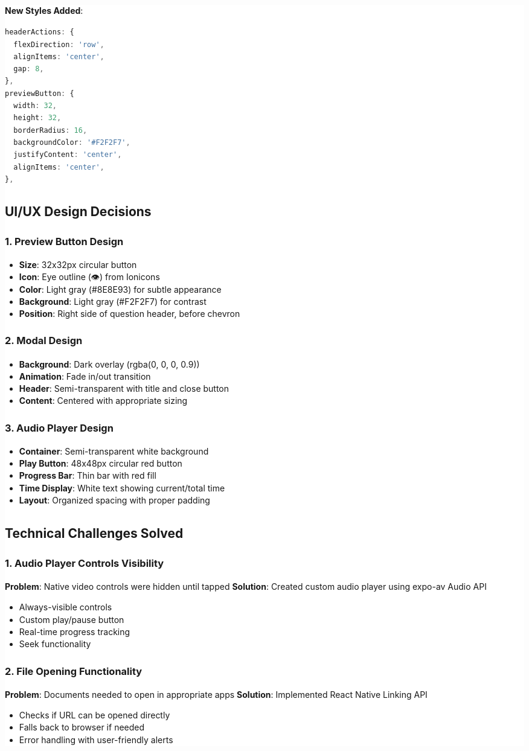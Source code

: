 **New Styles Added**:
```typescript
headerActions: {
  flexDirection: 'row',
  alignItems: 'center',
  gap: 8,
},
previewButton: {
  width: 32,
  height: 32,
  borderRadius: 16,
  backgroundColor: '#F2F2F7',
  justifyContent: 'center',
  alignItems: 'center',
},
```

## UI/UX Design Decisions

### 1. Preview Button Design
- **Size**: 32x32px circular button
- **Icon**: Eye outline (👁️) from Ionicons
- **Color**: Light gray (#8E8E93) for subtle appearance
- **Background**: Light gray (#F2F2F7) for contrast
- **Position**: Right side of question header, before chevron

### 2. Modal Design
- **Background**: Dark overlay (rgba(0, 0, 0, 0.9))
- **Animation**: Fade in/out transition
- **Header**: Semi-transparent with title and close button
- **Content**: Centered with appropriate sizing

### 3. Audio Player Design
- **Container**: Semi-transparent white background
- **Play Button**: 48x48px circular red button
- **Progress Bar**: Thin bar with red fill
- **Time Display**: White text showing current/total time
- **Layout**: Organized spacing with proper padding

## Technical Challenges Solved

### 1. Audio Player Controls Visibility
**Problem**: Native video controls were hidden until tapped
**Solution**: Created custom audio player using expo-av Audio API
- Always-visible controls
- Custom play/pause button
- Real-time progress tracking
- Seek functionality

### 2. File Opening Functionality
**Problem**: Documents needed to open in appropriate apps
**Solution**: Implemented React Native Linking API
- Checks if URL can be opened directly
- Falls back to browser if needed
- Error handling with user-friendly alerts
